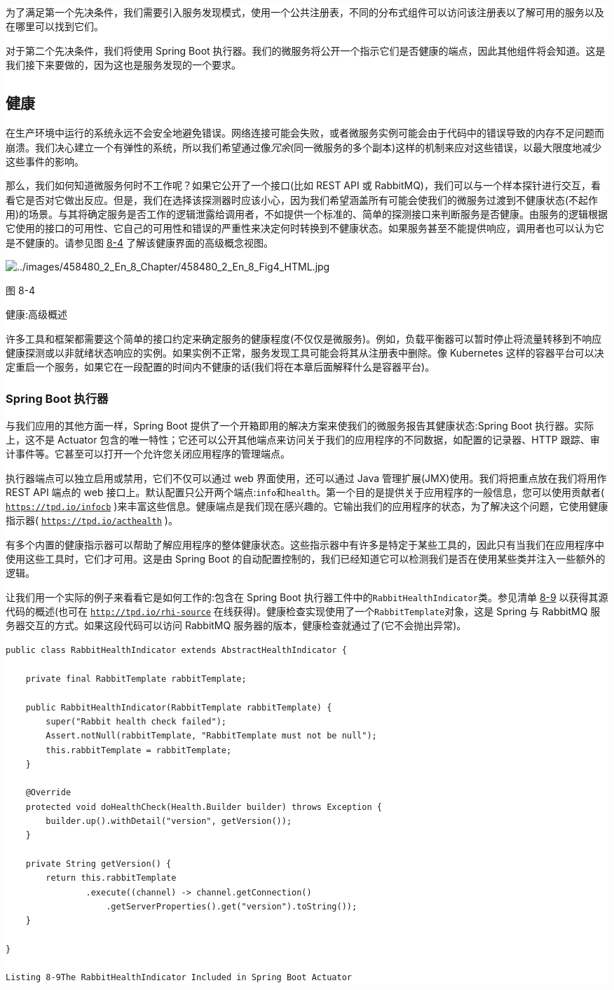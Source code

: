 为了满足第一个先决条件，我们需要引入服务发现模式，使用一个公共注册表，不同的分布式组件可以访问该注册表以了解可用的服务以及在哪里可以找到它们。

对于第二个先决条件，我们将使用 Spring Boot 执行器。我们的微服务将公开一个指示它们是否健康的端点，因此其他组件将会知道。这是我们接下来要做的，因为这也是服务发现的一个要求。

## 健康

在生产环境中运行的系统永远不会安全地避免错误。网络连接可能会失败，或者微服务实例可能会由于代码中的错误导致的内存不足问题而崩溃。我们决心建立一个有弹性的系统，所以我们希望通过像*冗余*(同一微服务的多个副本)这样的机制来应对这些错误，以最大限度地减少这些事件的影响。

那么，我们如何知道微服务何时不工作呢？如果它公开了一个接口(比如 REST API 或 RabbitMQ)，我们可以与一个样本探针进行交互，看看它是否对它做出反应。但是，我们在选择该探测器时应该小心，因为我们希望涵盖所有可能会使我们的微服务过渡到不健康状态(不起作用)的场景。与其将确定服务是否工作的逻辑泄露给调用者，不如提供一个标准的、简单的探测接口来判断服务是否健康。由服务的逻辑根据它使用的接口的可用性、它自己的可用性和错误的严重性来决定何时转换到不健康状态。如果服务甚至不能提供响应，调用者也可以认为它是不健康的。请参见图 [8-4](#Fig4) 了解该健康界面的高级概念视图。

![../images/458480_2_En_8_Chapter/458480_2_En_8_Fig4_HTML.jpg](../images/458480_2_En_8_Chapter/458480_2_En_8_Fig4_HTML.jpg)

图 8-4

健康:高级概述

许多工具和框架都需要这个简单的接口约定来确定服务的健康程度(不仅仅是微服务)。例如，负载平衡器可以暂时停止将流量转移到不响应健康探测或以非就绪状态响应的实例。如果实例不正常，服务发现工具可能会将其从注册表中删除。像 Kubernetes 这样的容器平台可以决定重启一个服务，如果它在一段配置的时间内不健康的话(我们将在本章后面解释什么是容器平台)。

### Spring Boot 执行器

与我们应用的其他方面一样，Spring Boot 提供了一个开箱即用的解决方案来使我们的微服务报告其健康状态:Spring Boot 执行器。实际上，这不是 Actuator 包含的唯一特性；它还可以公开其他端点来访问关于我们的应用程序的不同数据，如配置的记录器、HTTP 跟踪、审计事件等。它甚至可以打开一个允许您关闭应用程序的管理端点。

执行器端点可以独立启用或禁用，它们不仅可以通过 web 界面使用，还可以通过 Java 管理扩展(JMX)使用。我们将把重点放在我们将用作 REST API 端点的 web 接口上。默认配置只公开两个端点:`info`和`health`。第一个目的是提供关于应用程序的一般信息，您可以使用贡献者( [`https://tpd.io/infocb`](https://tpd.io/infocb) )来丰富这些信息。健康端点是我们现在感兴趣的。它输出我们的应用程序的状态，为了解决这个问题，它使用健康指示器( [`https://tpd.io/acthealth`](https://tpd.io/acthealth) )。

有多个内置的健康指示器可以帮助了解应用程序的整体健康状态。这些指示器中有许多是特定于某些工具的，因此只有当我们在应用程序中使用这些工具时，它们才可用。这是由 Spring Boot 的自动配置控制的，我们已经知道它可以检测我们是否在使用某些类并注入一些额外的逻辑。

让我们用一个实际的例子来看看它是如何工作的:包含在 Spring Boot 执行器工件中的`RabbitHealthIndicator`类。参见清单 [8-9](#PC9) 以获得其源代码的概述(也可在 [`http://tpd.io/rhi-source`](http://tpd.io/rhi-source) 在线获得)。健康检查实现使用了一个`RabbitTemplate`对象，这是 Spring 与 RabbitMQ 服务器交互的方式。如果这段代码可以访问 RabbitMQ 服务器的版本，健康检查就通过了(它不会抛出异常)。

```
public class RabbitHealthIndicator extends AbstractHealthIndicator {

    private final RabbitTemplate rabbitTemplate;

    public RabbitHealthIndicator(RabbitTemplate rabbitTemplate) {
        super("Rabbit health check failed");
        Assert.notNull(rabbitTemplate, "RabbitTemplate must not be null");
        this.rabbitTemplate = rabbitTemplate;
    }

    @Override
    protected void doHealthCheck(Health.Builder builder) throws Exception {
        builder.up().withDetail("version", getVersion());
    }

    private String getVersion() {
        return this.rabbitTemplate
                .execute((channel) -> channel.getConnection()
                    .getServerProperties().get("version").toString());
    }

}

Listing 8-9The RabbitHealthIndicator Included in Spring Boot Actuator

```
